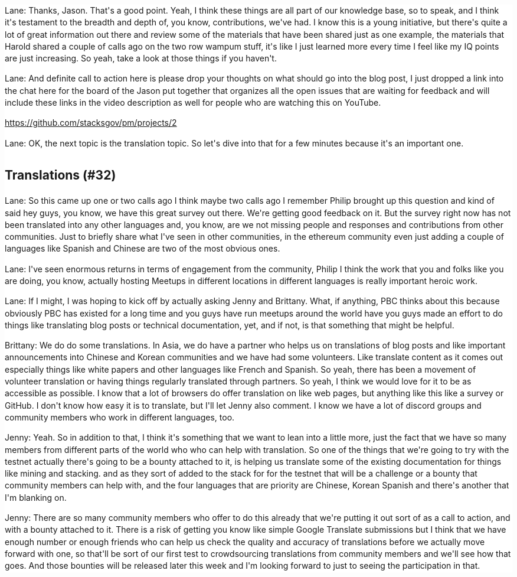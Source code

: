 Lane: Thanks, Jason. That's a good point. Yeah, I think these things are all part of our knowledge base, so to speak, and I think it's testament to the breadth and depth of, you know, contributions, we've had. I know this is a young initiative, but there's quite a lot of great information out there and review some of the materials that have been shared just as one example, the materials that Harold shared a couple of calls ago on the two row wampum stuff, it's like I just learned more every time I feel like my IQ points are just increasing. So yeah, take a look at those things if you haven't.

Lane: And definite call to action here is please drop your thoughts on what should go into the blog post, I just dropped a link into the chat here for the board of the Jason put together that organizes all the open issues that are waiting for feedback and will include these links in the video description as well for people who are watching this on YouTube.

https://github.com/stacksgov/pm/projects/2

Lane: OK, the next topic is the translation topic. So let's dive into that for a few minutes because it's an important one.

## Translations (#32)

Lane: So this came up one or two calls ago I think maybe two calls ago I remember Philip brought up this question and kind of said hey guys, you know, we have this great survey out there. We're getting good feedback on it. But the survey right now has not been translated into any other languages and, you know, are we not missing people and responses and contributions from other communities. Just to briefly share what I've seen in other communities, in the ethereum community even just adding a couple of languages like Spanish and Chinese are two of the most obvious ones.

Lane: I've seen enormous returns in terms of engagement from the community, Philip I think the work that you and folks like you are doing, you know, actually hosting Meetups in different locations in different languages is really important heroic work.

Lane: If I might, I was hoping to kick off by actually asking Jenny and Brittany. What, if anything, PBC thinks about this because obviously PBC has existed for a long time and you guys have run meetups around the world have you guys made an effort to do things like translating blog posts or technical documentation, yet, and if not, is that something that might be helpful.

Brittany: We do do some translations. In Asia, we do have a partner who helps us on translations of blog posts and like important announcements into Chinese and Korean communities and we have had some volunteers. Like translate content as it comes out especially things like white papers and other languages like French and Spanish. So yeah, there has been a movement of volunteer translation or having things regularly translated through partners. So yeah, I think we would love for it to be as accessible as possible. I know that a lot of browsers do offer translation on like web pages, but anything like this like a survey or GitHub. I don't know how easy it is to translate, but I'll let Jenny also comment. I know we have a lot of discord groups and community members who work in different languages, too.

Jenny: Yeah. So in addition to that, I think it's something that we want to lean into a little more, just the fact that we have so many members from different parts of the world who who can help with translation. So one of the things that we're going to try with the testnet actually there's going to be a bounty attached to it, is helping us translate some of the existing documentation for things like mining and stacking. and as they sort of added to the stack for for the testnet that will be a challenge or a bounty that community members can help with, and the four languages that are priority are Chinese, Korean Spanish and there's another that I'm blanking on.

Jenny: There are so many community members who offer to do this already that we're putting it out sort of as a call to action, and with a bounty attached to it. There is a risk of getting you know like simple Google Translate submissions but I think that we have enough number or enough friends who can help us check the quality and accuracy of translations before we actually move forward with one, so that'll be sort of our first test to crowdsourcing translations from community members and we'll see how that goes. And those bounties will be released later this week and I'm looking forward to just to seeing the participation in that.
